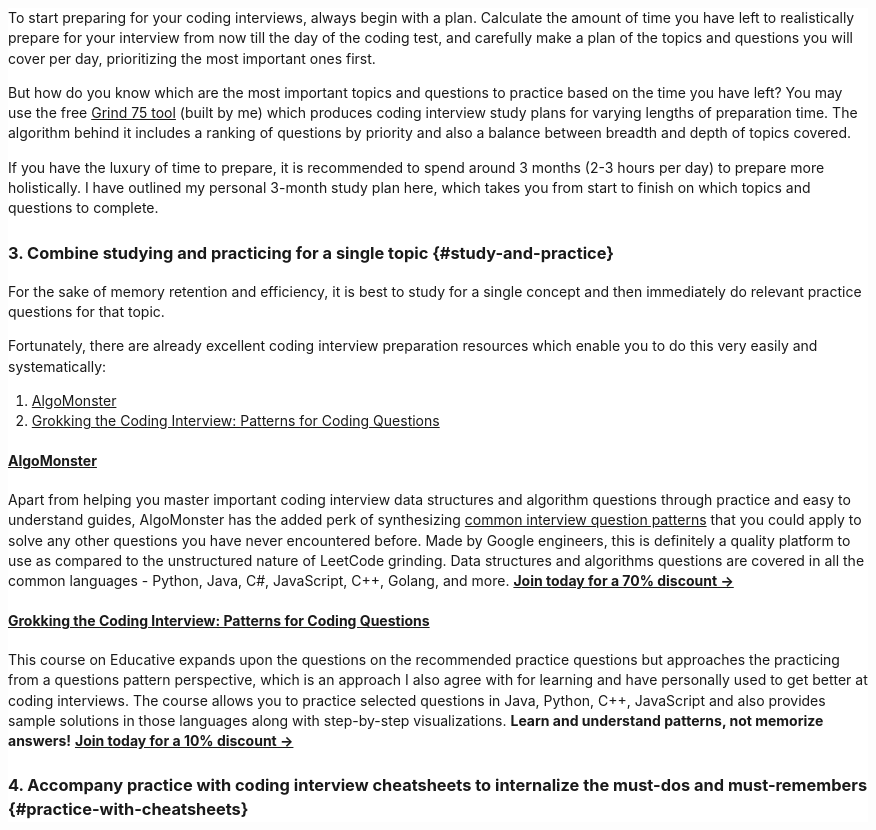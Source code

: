 To start preparing for your coding interviews, always begin with a plan. Calculate the amount of time you have left to realistically prepare for your interview from now till the day of the coding test, and carefully make a plan of the topics and questions you will cover per day, prioritizing the most important ones first.

But how do you know which are the most important topics and questions to practice based on the time you have left? You may use the free [Grind 75 tool](https://www.techinterviewhandbook.org/grind75) (built by me) which produces coding interview study plans for varying lengths of preparation time. The algorithm behind it includes a ranking of questions by priority and also a balance between breadth and depth of topics covered.

If you have the luxury of time to prepare, it is recommended to spend around 3 months (2-3 hours per day) to prepare more holistically. I have outlined my personal 3-month study plan here, which takes you from start to finish on which topics and questions to complete.

### 3. Combine studying and practicing for a single topic {#study-and-practice}

For the sake of memory retention and efficiency, it is best to study for a single concept and then immediately do relevant practice questions for that topic.

Fortunately, there are already excellent coding interview preparation resources which enable you to do this very easily and systematically:

1. [AlgoMonster](https://shareasale.com/r.cfm?b=1873647&u=3114753&m=114505&urllink=&afftrack=)
1. [Grokking the Coding Interview: Patterns for Coding Questions](https://www.educative.io/courses/grokking-the-coding-interview?aff=x23W)

#### [AlgoMonster](https://shareasale.com/r.cfm?b=1873647&u=3114753&m=114505&urllink=&afftrack=)

Apart from helping you master important coding interview data structures and algorithm questions through practice and easy to understand guides, AlgoMonster has the added perk of synthesizing [common interview question patterns](https://algo.monster/problems/stats) that you could apply to solve any other questions you have never encountered before. Made by Google engineers, this is definitely a quality platform to use as compared to the unstructured nature of LeetCode grinding. Data structures and algorithms questions are covered in all the common languages - Python, Java, C#, JavaScript, C++, Golang, and more. [**Join today for a 70% discount →**](https://shareasale.com/r.cfm?b=1873647&u=3114753&m=114505&urllink=&afftrack=)

#### [Grokking the Coding Interview: Patterns for Coding Questions](https://www.educative.io/courses/grokking-the-coding-interview?aff=x23W)

This course on Educative expands upon the questions on the recommended practice questions but approaches the practicing from a questions pattern perspective, which is an approach I also agree with for learning and have personally used to get better at coding interviews. The course allows you to practice selected questions in Java, Python, C++, JavaScript and also provides sample solutions in those languages along with step-by-step visualizations. **Learn and understand patterns, not memorize answers!** [**Join today for a 10% discount →**](https://www.educative.io/courses/grokking-the-coding-interview?aff=x23W)

### 4. Accompany practice with coding interview cheatsheets to internalize the must-dos and must-remembers {#practice-with-cheatsheets}
